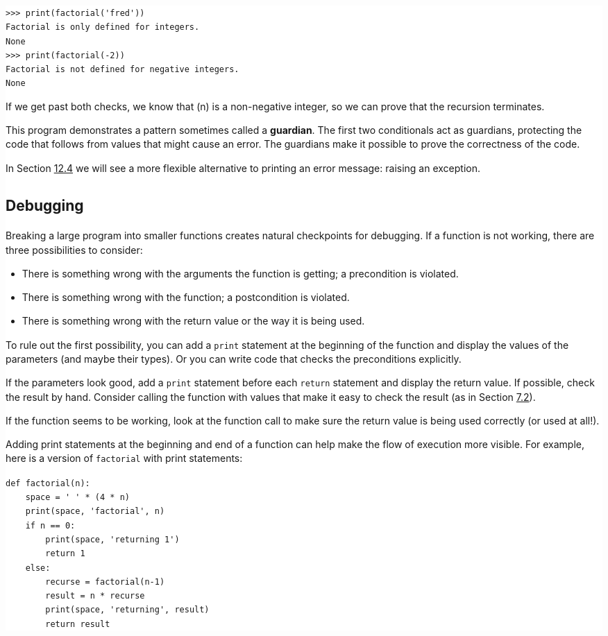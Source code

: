     >>> print(factorial('fred'))
    Factorial is only defined for integers.
    None
    >>> print(factorial(-2))
    Factorial is not defined for negative integers.
    None

If we get past both checks, we know that \(n\) is a non-negative
integer, so we can prove that the recursion terminates.

This program demonstrates a pattern sometimes called a
<span>**guardian**</span>. The first two conditionals act as guardians,
protecting the code that follows from values that might cause an error.
The guardians make it possible to prove the correctness of the code.

In Section [12.4](#raise) we will see a more flexible alternative to
printing an error message: raising an exception.

## Debugging

Breaking a large program into smaller functions creates natural
checkpoints for debugging. If a function is not working, there are three
possibilities to consider:

  - There is something wrong with the arguments the function is getting;
    a precondition is violated.

  - There is something wrong with the function; a postcondition is
    violated.

  - There is something wrong with the return value or the way it is
    being used.

To rule out the first possibility, you can add a <span>`print`</span>
statement at the beginning of the function and display the values of the
parameters (and maybe their types). Or you can write code that checks
the preconditions explicitly.

If the parameters look good, add a <span>`print`</span> statement before
each <span>`return`</span> statement and display the return value. If
possible, check the result by hand. Consider calling the function with
values that make it easy to check the result (as in
Section [7.2](#incremental.development)).

If the function seems to be working, look at the function call to make
sure the return value is being used correctly (or used at all\!).

Adding print statements at the beginning and end of a function can help
make the flow of execution more visible. For example, here is a version
of <span>`factorial`</span> with print statements:

    def factorial(n):
        space = ' ' * (4 * n)
        print(space, 'factorial', n)
        if n == 0:
            print(space, 'returning 1')
            return 1
        else:
            recurse = factorial(n-1)
            result = n * recurse
            print(space, 'returning', result)
            return result
